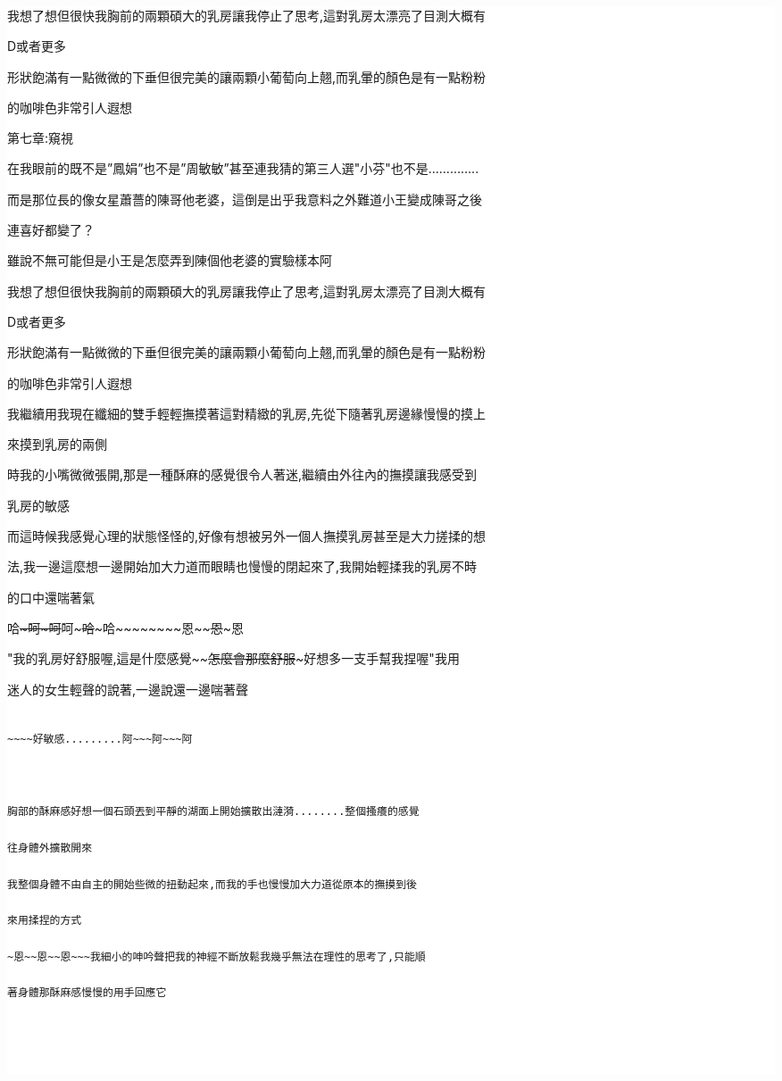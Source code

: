 我想了想但很快我胸前的兩顆碩大的乳房讓我停止了思考,這對乳房太漂亮了目測大概有

D或者更多

形狀飽滿有一點微微的下垂但很完美的讓兩顆小葡萄向上翹,而乳暈的顏色是有一點粉粉

的咖啡色非常引人遐想

第七章:窺視



在我眼前的既不是”鳳娟”也不是”周敏敏”甚至連我猜的第三人選"小芬"也不是…………..



而是那位長的像女星蕭薔的陳哥他老婆，這倒是出乎我意料之外難道小王變成陳哥之後

連喜好都變了？

雖說不無可能但是小王是怎麼弄到陳個他老婆的實驗樣本阿



我想了想但很快我胸前的兩顆碩大的乳房讓我停止了思考,這對乳房太漂亮了目測大概有

D或者更多

形狀飽滿有一點微微的下垂但很完美的讓兩顆小葡萄向上翹,而乳暈的顏色是有一點粉粉

的咖啡色非常引人遐想

我繼續用我現在纖細的雙手輕輕撫摸著這對精緻的乳房,先從下隨著乳房邊緣慢慢的摸上

來摸到乳房的兩側

時我的小嘴微微張開,那是一種酥麻的感覺很令人著迷,繼續由外往內的撫摸讓我感受到

乳房的敏感



而這時候我感覺心理的狀態怪怪的,好像有想被另外一個人撫摸乳房甚至是大力搓揉的想

法,我一邊這麼想一邊開始加大力道而眼睛也慢慢的閉起來了,我開始輕揉我的乳房不時

的口中還喘著氣

哈~~~~~~~呵~~~呵~~~~呵~~~~~哈~~~~~哈~~~~~~~~恩~~~~恩~~~恩



"我的乳房好舒服喔,這是什麼感覺~~~~怎麼會那麼舒服~~~好想多一支手幫我捏喔"我用

迷人的女生輕聲的說著,一邊說還一邊喘著聲



~~~~~恩~~~~恩~~~恩................阿~~~~~恩.........阿~~~恩~~~~~~~這裡~~~~~好

~~~~好敏感.........阿~~~阿~~~阿



胸部的酥麻感好想一個石頭丟到平靜的湖面上開始擴散出漣漪........整個搔癢的感覺

往身體外擴散開來

我整個身體不由自主的開始些微的扭動起來,而我的手也慢慢加大力道從原本的撫摸到後

來用揉捏的方式

~恩~~恩~~恩~~~我細小的呻吟聲把我的神經不斷放鬆我幾乎無法在理性的思考了,只能順

著身體那酥麻感慢慢的用手回應它





~~~~~